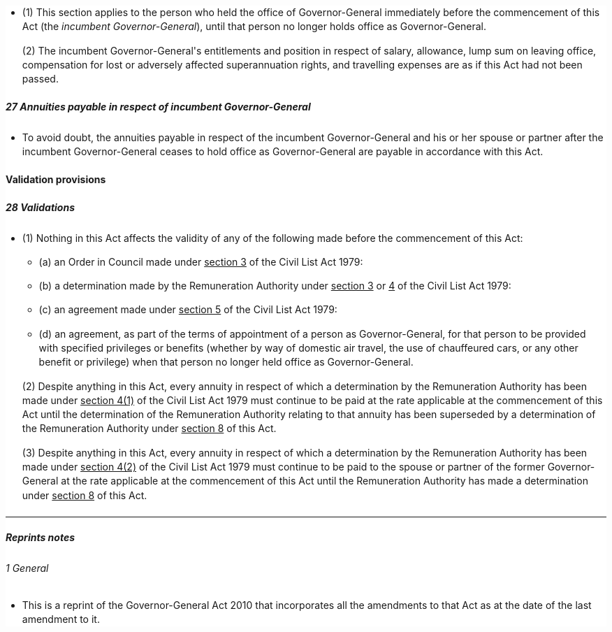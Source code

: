 *   (1) This section applies to the person who held the office of Governor-General immediately before the commencement of this Act (the _incumbent Governor-General_), until that person no longer holds office as Governor-General. 
    
    (2) The incumbent Governor-General's entitlements and position in respect of salary, allowance, lump sum on leaving office, compensation for lost or adversely affected superannuation rights, and travelling expenses are as if this Act had not been passed. 

##### 27 Annuities payable in respect of incumbent Governor-General
    
*   To avoid doubt, the annuities payable in respect of the incumbent Governor-General and his or her spouse or partner after the incumbent Governor-General ceases to hold office as Governor-General are payable in accordance with this Act. 

#### Validation provisions

##### 28 Validations
    
*   (1) Nothing in this Act affects the validity of any of the following made before the commencement of this Act:
        
    *   (a) an Order in Council made under [section 3][45] of the Civil List Act 1979:
    
    *   (b) a determination made by the Remuneration Authority under [section 3][45] or [4][47] of the Civil List Act 1979:
    
    *   (c) an agreement made under [section 5][48] of the Civil List Act 1979:
    
    *   (d) an agreement, as part of the terms of appointment of a person as Governor-General, for that person to be provided with specified privileges or benefits (whether by way of domestic air travel, the use of chauffeured cars, or any other benefit or privilege) when that person no longer held office as Governor-General.
    
    (2) Despite anything in this Act, every annuity in respect of which a determination by the Remuneration Authority has been made under [section 4(1)][47] of the Civil List Act 1979 must continue to be paid at the rate applicable at the commencement of this Act until the determination of the Remuneration Authority relating to that annuity has been superseded by a determination of the Remuneration Authority under [section 8][11] of this Act.
    
    (3) Despite anything in this Act, every annuity in respect of which a determination by the Remuneration Authority has been made under [section 4(2)][47] of the Civil List Act 1979 must continue to be paid to the spouse or partner of the former Governor-General at the rate applicable at the commencement of this Act until the Remuneration Authority has made a determination under [section 8][11] of this Act.

#### 

---

##### Reprints notes

###### 1 General
    
*   This is a reprint of the Governor-General Act 2010 that incorporates all the amendments to that Act as at the date of the last amendment to it.


[0]: http://www.legislation.govt.nz/act/public/2010/0122/latest/link.aspx?id=DLM2998524
[1]: http://www.legislation.govt.nz/act/public/2010/0122/latest/whole.html#DLM2999107
[2]: http://www.legislation.govt.nz/act/public/2010/0122/latest/whole.html#DLM2999108
[3]: http://www.legislation.govt.nz/act/public/2010/0122/latest/whole.html#DLM2999109
[4]: http://www.legislation.govt.nz/act/public/2010/0122/latest/whole.html#DLM2999110
[5]: http://www.legislation.govt.nz/act/public/2010/0122/latest/whole.html#DLM2999111
[6]: http://www.legislation.govt.nz/act/public/2010/0122/latest/whole.html#DLM2999112
[7]: http://www.legislation.govt.nz/act/public/2010/0122/latest/whole.html#DLM2999121
[8]: http://www.legislation.govt.nz/act/public/2010/0122/latest/whole.html#DLM2999122
[9]: http://www.legislation.govt.nz/act/public/2010/0122/latest/whole.html#DLM2999123
[10]: http://www.legislation.govt.nz/act/public/2010/0122/latest/whole.html#DLM2999124
[11]: http://www.legislation.govt.nz/act/public/2010/0122/latest/whole.html#DLM2999125
[12]: http://www.legislation.govt.nz/act/public/2010/0122/latest/whole.html#DLM2999126
[13]: http://www.legislation.govt.nz/act/public/2010/0122/latest/whole.html#DLM2999127
[14]: http://www.legislation.govt.nz/act/public/2010/0122/latest/whole.html#DLM2999128
[15]: http://www.legislation.govt.nz/act/public/2010/0122/latest/whole.html#DLM2999129
[16]: http://www.legislation.govt.nz/act/public/2010/0122/latest/whole.html#DLM2999130
[17]: http://www.legislation.govt.nz/act/public/2010/0122/latest/whole.html#DLM2999131
[18]: http://www.legislation.govt.nz/act/public/2010/0122/latest/whole.html#DLM2999132
[19]: http://www.legislation.govt.nz/act/public/2010/0122/latest/whole.html#DLM2999133
[20]: http://www.legislation.govt.nz/act/public/2010/0122/latest/whole.html#DLM2999134
[21]: http://www.legislation.govt.nz/act/public/2010/0122/latest/whole.html#DLM2999135
[22]: http://www.legislation.govt.nz/act/public/2010/0122/latest/whole.html#DLM2999136
[23]: http://www.legislation.govt.nz/act/public/2010/0122/latest/whole.html#DLM2999137
[24]: http://www.legislation.govt.nz/act/public/2010/0122/latest/whole.html#DLM2999138
[25]: http://www.legislation.govt.nz/act/public/2010/0122/latest/whole.html#DLM2999139
[26]: http://www.legislation.govt.nz/act/public/2010/0122/latest/whole.html#DLM2999140
[27]: http://www.legislation.govt.nz/act/public/2010/0122/latest/whole.html#DLM2999141
[28]: http://www.legislation.govt.nz/act/public/2010/0122/latest/whole.html#DLM2999142
[29]: http://www.legislation.govt.nz/act/public/2010/0122/latest/whole.html#DLM3324301
[30]: http://www.legislation.govt.nz/act/public/2010/0122/latest/whole.html#DLM3324300
[31]: http://www.legislation.govt.nz/act/public/2010/0122/latest/whole.html#DLM2999143
[32]: http://www.legislation.govt.nz/act/public/2010/0122/latest/whole.html#DLM2999144
[33]: http://www.legislation.govt.nz/act/public/2010/0122/latest/whole.html#DLM2999145
[34]: http://www.legislation.govt.nz/act/public/2010/0122/latest/whole.html#DLM2999146
[35]: http://www.legislation.govt.nz/act/public/2010/0122/latest/whole.html#DLM2999147
[36]: http://www.legislation.govt.nz/act/public/2010/0122/latest/whole.html#DLM2999148
[37]: http://www.legislation.govt.nz/act/public/2010/0122/latest/whole.html#DLM2999150
[38]: http://www.legislation.govt.nz/act/public/2010/0122/latest/whole.html#DLM2999151
[39]: http://www.legislation.govt.nz/act/public/2010/0122/latest/whole.html#DLM2999152
[40]: http://www.legislation.govt.nz/act/public/2010/0122/latest/whole.html#DLM2999153
[41]: http://www.legislation.govt.nz/act/public/2010/0122/latest/whole.html#DLM2999154
[42]: http://www.legislation.govt.nz/act/public/2010/0122/latest/link.aspx?id=DLM160819
[43]: http://www.legislation.govt.nz/act/public/2010/0122/latest/link.aspx?id=DLM2997643
[44]: http://www.legislation.govt.nz/act/public/2010/0122/latest/link.aspx?id=DLM2998573
[45]: http://www.legislation.govt.nz/act/public/2010/0122/latest/link.aspx?id=DLM32062
[46]: http://www.legislation.govt.nz/act/public/2010/0122/latest/link.aspx?id=DLM2998633
[47]: http://www.legislation.govt.nz/act/public/2010/0122/latest/link.aspx?id=DLM32067
[48]: http://www.legislation.govt.nz/act/public/2010/0122/latest/link.aspx?id=DLM32075
[49]: http://www.legislation.govt.nz/act/public/2010/0122/latest/link.aspx?id=DLM162492
[50]: http://www.legislation.govt.nz/act/public/2010/0122/latest/link.aspx?id=DLM32445
[51]: http://www.legislation.govt.nz/act/public/2010/0122/latest/link.aspx?id=DLM32055
[52]: http://www.legislation.govt.nz/act/public/2010/0122/latest/link.aspx?id=DLM32079
[53]: http://www.legislation.govt.nz/act/public/2010/0122/latest/link.aspx?id=DLM32088
[54]: http://www.legislation.govt.nz/act/public/2010/0122/latest/link.aspx?id=DLM32450
[55]: http://www.legislation.govt.nz/act/public/2010/0122/latest/link.aspx?id=DLM147653
[56]: http://www.legislation.govt.nz/act/public/2010/0122/latest/link.aspx?id=DLM243909
[57]: http://www.legislation.govt.nz/act/public/2010/0122/latest/link.aspx?id=DLM243795
[58]: http://www.legislation.govt.nz/act/public/2010/0122/latest/link.aspx?id=DLM144692
[59]: http://www.legislation.govt.nz/act/public/2010/0122/latest/link.aspx?id=DLM2999141
[60]: http://www.legislation.govt.nz/act/public/2010/0122/latest/link.aspx?id=DLM2999142
[61]: http://www.legislation.govt.nz/act/public/2010/0122/latest/link.aspx?id=DLM32049
[62]: http://www.legislation.govt.nz/act/public/2010/0122/latest/link.aspx?id=DLM32061
[63]: http://www.legislation.govt.nz/act/public/2010/0122/latest/link.aspx?id=DLM81034
[64]: http://www.legislation.govt.nz/act/public/2010/0122/latest/link.aspx?id=DLM82290
[65]: http://www.legislation.govt.nz/act/public/2010/0122/latest/link.aspx?id=DLM2999145
[66]: http://www.legislation.govt.nz/act/public/2010/0122/latest/link.aspx?id=DLM1512300
[67]: http://www.legislation.govt.nz/act/public/2010/0122/latest/link.aspx?id=DLM1513181
[68]: http://www.legislation.govt.nz/act/public/2010/0122/latest/link.aspx?id=DLM1519947
[69]: http://www.legislation.govt.nz/act/public/2010/0122/latest/link.aspx?id=DLM1520575
[70]: http://www.legislation.govt.nz/act/public/2010/0122/latest/link.aspx?id=DLM2998516
[71]: http://www.legislation.govt.nz/act/public/2010/0122/latest/link.aspx?id=DLM2998515
[72]: http://www.legislation.govt.nz/act/public/2010/0122/latest/link.aspx?id=DLM2998532
[73]: http://www.pco.parliament.govt.nz/editorial-conventions/